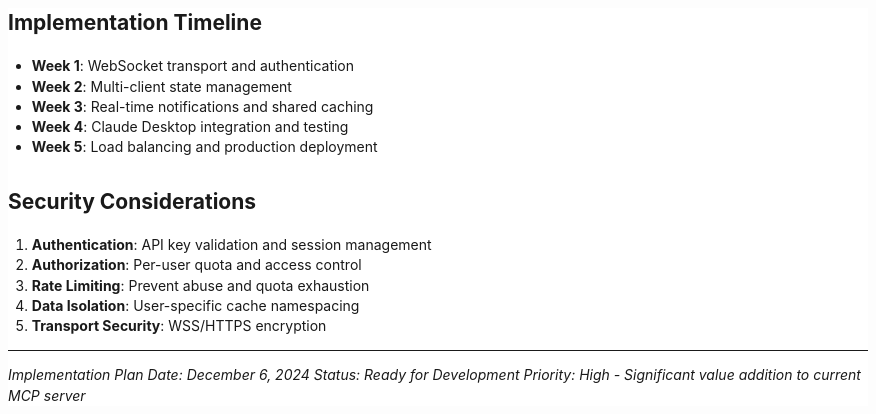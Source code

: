 ## Implementation Timeline

- **Week 1**: WebSocket transport and authentication
- **Week 2**: Multi-client state management
- **Week 3**: Real-time notifications and shared caching
- **Week 4**: Claude Desktop integration and testing
- **Week 5**: Load balancing and production deployment

## Security Considerations

1. **Authentication**: API key validation and session management
2. **Authorization**: Per-user quota and access control
3. **Rate Limiting**: Prevent abuse and quota exhaustion
4. **Data Isolation**: User-specific cache namespacing
5. **Transport Security**: WSS/HTTPS encryption

---

*Implementation Plan Date: December 6, 2024*
*Status: Ready for Development*
*Priority: High - Significant value addition to current MCP server*